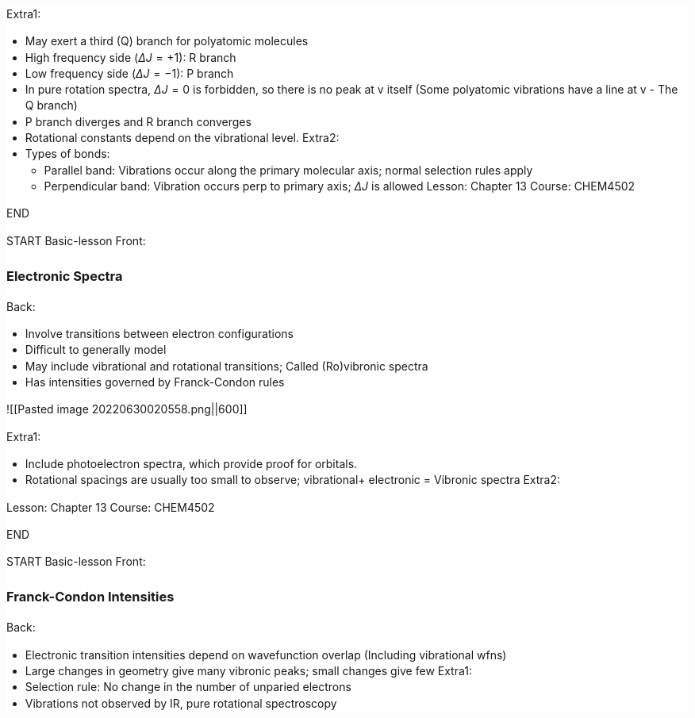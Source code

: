 Extra1:
* May exert a third (Q) branch for polyatomic molecules
* High frequency side ($\Delta J=+1$): R branch
* Low frequency side ($\Delta J=-1$): P branch
* In pure rotation spectra, $\Delta J =0$ is forbidden, so there is no peak at v itself (Some polyatomic vibrations have a line at v - The Q branch)
* P branch diverges and R branch converges
* Rotational constants depend on the vibrational level.
Extra2:
* Types of bonds:
	* Parallel band: Vibrations occur along the primary molecular axis; normal selection rules apply
	* Perpendicular band: Vibration occurs perp to primary axis; $\Delta J \text{ is allowed}$ 
Lesson: Chapter 13
Course: CHEM4502

END

START
Basic-lesson
Front: 
### Electronic Spectra

Back: 
* Involve transitions between electron configurations
* Difficult to generally model
* May include vibrational and rotational transitions; Called (Ro)vibronic spectra
* Has intensities governed by Franck-Condon rules

![[Pasted image 20220630020558.png||600]]


Extra1:

* Include photoelectron spectra, which provide proof for orbitals.
* Rotational spacings are usually too small to observe; vibrational+ electronic = Vibronic spectra
Extra2:

Lesson: Chapter 13
Course: CHEM4502

END

START
Basic-lesson
Front: 
### Franck-Condon Intensities


Back: 
* Electronic transition intensities depend on wavefunction overlap (Including vibrational wfns)
* Large changes in geometry give many vibronic peaks; small changes give few
Extra1:
* Selection rule: No change in the number of unparied electrons
* Vibrations not observed by IR, pure rotational spectroscopy
